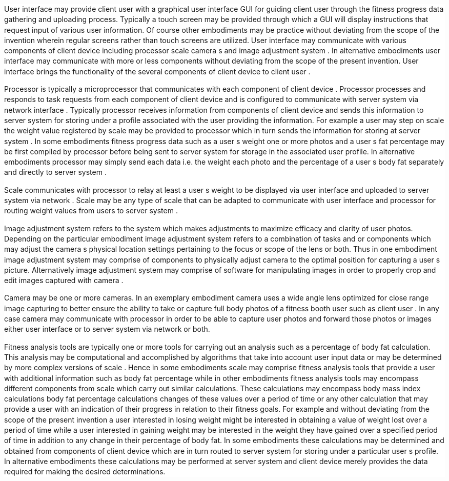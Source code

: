 User interface may provide client user with a graphical user interface GUI for guiding client user through the fitness progress data gathering and uploading process. Typically a touch screen may be provided through which a GUI will display instructions that request input of various user information. Of course other embodiments may be practice without deviating from the scope of the invention wherein regular screens rather than touch screens are utilized. User interface may communicate with various components of client device including processor scale camera s and image adjustment system . In alternative embodiments user interface may communicate with more or less components without deviating from the scope of the present invention. User interface brings the functionality of the several components of client device to client user .

Processor is typically a microprocessor that communicates with each component of client device . Processor processes and responds to task requests from each component of client device and is configured to communicate with server system via network interface . Typically processor receives information from components of client device and sends this information to server system for storing under a profile associated with the user providing the information. For example a user may step on scale the weight value registered by scale may be provided to processor which in turn sends the information for storing at server system . In some embodiments fitness progress data such as a user s weight one or more photos and a user s fat percentage may be first compiled by processor before being sent to server system for storage in the associated user profile. In alternative embodiments processor may simply send each data i.e. the weight each photo and the percentage of a user s body fat separately and directly to server system .

Scale communicates with processor to relay at least a user s weight to be displayed via user interface and uploaded to server system via network . Scale may be any type of scale that can be adapted to communicate with user interface and processor for routing weight values from users to server system .

Image adjustment system refers to the system which makes adjustments to maximize efficacy and clarity of user photos. Depending on the particular embodiment image adjustment system refers to a combination of tasks and or components which may adjust the camera s physical location settings pertaining to the focus or scope of the lens or both. Thus in one embodiment image adjustment system may comprise of components to physically adjust camera to the optimal position for capturing a user s picture. Alternatively image adjustment system may comprise of software for manipulating images in order to properly crop and edit images captured with camera .

Camera may be one or more cameras. In an exemplary embodiment camera uses a wide angle lens optimized for close range image capturing to better ensure the ability to take or capture full body photos of a fitness booth user such as client user . In any case camera may communicate with processor in order to be able to capture user photos and forward those photos or images either user interface or to server system via network or both.

Fitness analysis tools are typically one or more tools for carrying out an analysis such as a percentage of body fat calculation. This analysis may be computational and accomplished by algorithms that take into account user input data or may be determined by more complex versions of scale . Hence in some embodiments scale may comprise fitness analysis tools that provide a user with additional information such as body fat percentage while in other embodiments fitness analysis tools may encompass different components from scale which carry out similar calculations. These calculations may encompass body mass index calculations body fat percentage calculations changes of these values over a period of time or any other calculation that may provide a user with an indication of their progress in relation to their fitness goals. For example and without deviating from the scope of the present invention a user interested in losing weight might be interested in obtaining a value of weight lost over a period of time while a user interested in gaining weight may be interested in the weight they have gained over a specified period of time in addition to any change in their percentage of body fat. In some embodiments these calculations may be determined and obtained from components of client device which are in turn routed to server system for storing under a particular user s profile. In alternative embodiments these calculations may be performed at server system and client device merely provides the data required for making the desired determinations.
